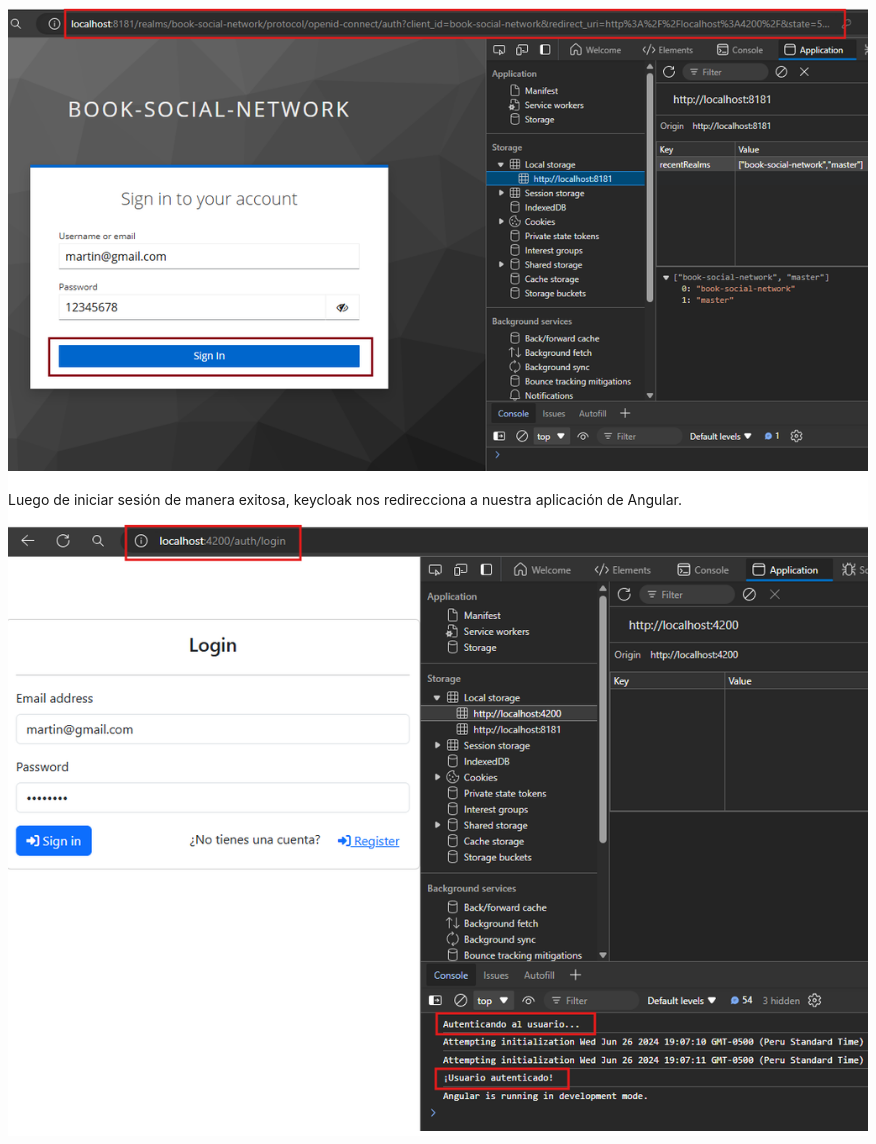 ![14.login-keycloak.png](assets/14.login-keycloak.png)

Luego de iniciar sesión de manera exitosa, keycloak nos redirecciona a nuestra aplicación de Angular.

![15.redirect-to-angular.png](assets/15.redirect-to-angular.png)
